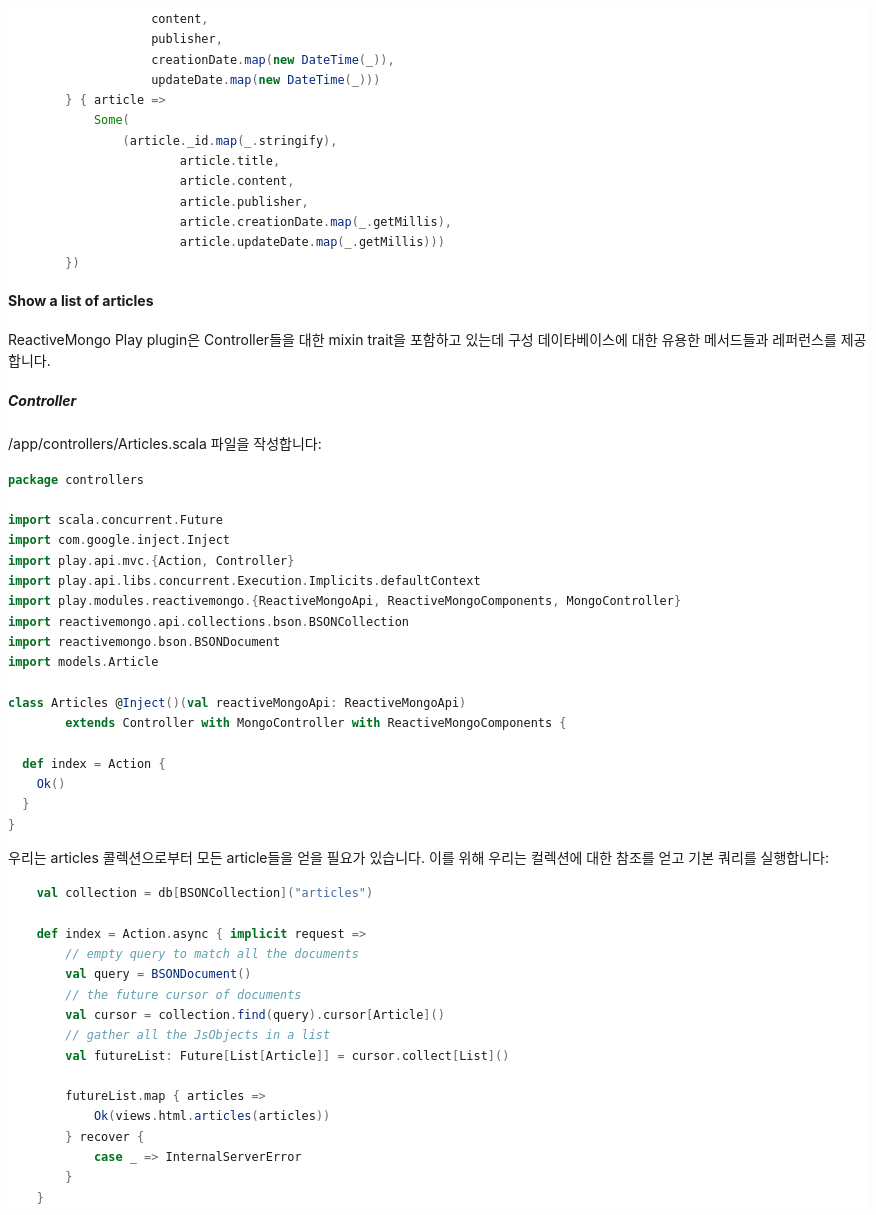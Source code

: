 ``` scala
					content,
					publisher,
					creationDate.map(new DateTime(_)),
					updateDate.map(new DateTime(_)))
		} { article =>
			Some(
				(article._id.map(_.stringify),
						article.title,
						article.content,
						article.publisher,
						article.creationDate.map(_.getMillis),
						article.updateDate.map(_.getMillis)))
		})
```

#### Show a list of articles

ReactiveMongo Play plugin은 Controller들을 대한 mixin trait을 포함하고 있는데 구성 데이타베이스에 대한 유용한 메서드들과 레퍼런스를 제공합니다.

##### Controller

/app/controllers/Articles.scala 파일을 작성합니다:

``` scala
package controllers

import scala.concurrent.Future
import com.google.inject.Inject
import play.api.mvc.{Action, Controller}
import play.api.libs.concurrent.Execution.Implicits.defaultContext
import play.modules.reactivemongo.{ReactiveMongoApi, ReactiveMongoComponents, MongoController}
import reactivemongo.api.collections.bson.BSONCollection
import reactivemongo.bson.BSONDocument
import models.Article

class Articles @Inject()(val reactiveMongoApi: ReactiveMongoApi)
		extends Controller with MongoController with ReactiveMongoComponents {
        
  def index = Action {
    Ok()
  }
}
```

우리는 articles 콜렉션으로부터 모든 article들을 얻을 필요가 있습니다. 이를 위해 우리는 컬렉션에 대한 참조를 얻고 기본 쿼리를 실행합니다:

``` scala
	val collection = db[BSONCollection]("articles")

	def index = Action.async { implicit request =>
		// empty query to match all the documents
		val query = BSONDocument()
		// the future cursor of documents
		val cursor = collection.find(query).cursor[Article]()
		// gather all the JsObjects in a list
		val futureList: Future[List[Article]] = cursor.collect[List]()

        futureList.map { articles =>
			Ok(views.html.articles(articles))
		} recover {
			case _ => InternalServerError
		}
	}
```
